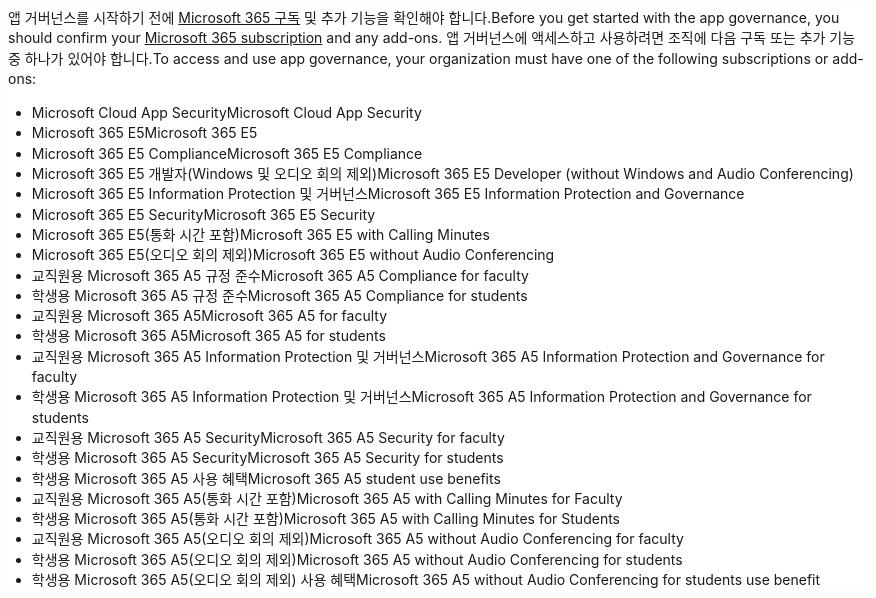 <span data-ttu-id="a5e3f-109">앱 거버넌스를 시작하기 전에 [Microsoft 365 구독](https://www.microsoft.com/microsoft-365/compare-all-microsoft-365-plans) 및 추가 기능을 확인해야 합니다.</span><span class="sxs-lookup"><span data-stu-id="a5e3f-109">Before you get started with the app governance, you should confirm your [Microsoft 365 subscription](https://www.microsoft.com/microsoft-365/compare-all-microsoft-365-plans) and any add-ons.</span></span> <span data-ttu-id="a5e3f-110">앱 거버넌스에 액세스하고 사용하려면 조직에 다음 구독 또는 추가 기능 중 하나가 있어야 합니다.</span><span class="sxs-lookup"><span data-stu-id="a5e3f-110">To access and use app governance, your organization must have one of the following subscriptions or add-ons:</span></span>

- <span data-ttu-id="a5e3f-111">Microsoft Cloud App Security</span><span class="sxs-lookup"><span data-stu-id="a5e3f-111">Microsoft Cloud App Security</span></span>
- <span data-ttu-id="a5e3f-112">Microsoft 365 E5</span><span class="sxs-lookup"><span data-stu-id="a5e3f-112">Microsoft 365 E5</span></span>
- <span data-ttu-id="a5e3f-113">Microsoft 365 E5 Compliance</span><span class="sxs-lookup"><span data-stu-id="a5e3f-113">Microsoft 365 E5 Compliance</span></span>
- <span data-ttu-id="a5e3f-114">Microsoft 365 E5 개발자(Windows 및 오디오 회의 제외)</span><span class="sxs-lookup"><span data-stu-id="a5e3f-114">Microsoft 365 E5 Developer (without Windows and Audio Conferencing)</span></span>
- <span data-ttu-id="a5e3f-115">Microsoft 365 E5 Information Protection 및 거버넌스</span><span class="sxs-lookup"><span data-stu-id="a5e3f-115">Microsoft 365 E5 Information Protection and Governance</span></span>
- <span data-ttu-id="a5e3f-116">Microsoft 365 E5 Security</span><span class="sxs-lookup"><span data-stu-id="a5e3f-116">Microsoft 365 E5 Security</span></span>
- <span data-ttu-id="a5e3f-117">Microsoft 365 E5(통화 시간 포함)</span><span class="sxs-lookup"><span data-stu-id="a5e3f-117">Microsoft 365 E5 with Calling Minutes</span></span>
- <span data-ttu-id="a5e3f-118">Microsoft 365 E5(오디오 회의 제외)</span><span class="sxs-lookup"><span data-stu-id="a5e3f-118">Microsoft 365 E5 without Audio Conferencing</span></span>
- <span data-ttu-id="a5e3f-119">교직원용 Microsoft 365 A5 규정 준수</span><span class="sxs-lookup"><span data-stu-id="a5e3f-119">Microsoft 365 A5 Compliance for faculty</span></span>
- <span data-ttu-id="a5e3f-120">학생용 Microsoft 365 A5 규정 준수</span><span class="sxs-lookup"><span data-stu-id="a5e3f-120">Microsoft 365 A5 Compliance for students</span></span>
- <span data-ttu-id="a5e3f-121">교직원용 Microsoft 365 A5</span><span class="sxs-lookup"><span data-stu-id="a5e3f-121">Microsoft 365 A5 for faculty</span></span>
- <span data-ttu-id="a5e3f-122">학생용 Microsoft 365 A5</span><span class="sxs-lookup"><span data-stu-id="a5e3f-122">Microsoft 365 A5 for students</span></span>
- <span data-ttu-id="a5e3f-123">교직원용 Microsoft 365 A5 Information Protection 및 거버넌스</span><span class="sxs-lookup"><span data-stu-id="a5e3f-123">Microsoft 365 A5 Information Protection and Governance for faculty</span></span>
- <span data-ttu-id="a5e3f-124">학생용 Microsoft 365 A5 Information Protection 및 거버넌스</span><span class="sxs-lookup"><span data-stu-id="a5e3f-124">Microsoft 365 A5 Information Protection and Governance for students</span></span>
- <span data-ttu-id="a5e3f-125">교직원용 Microsoft 365 A5 Security</span><span class="sxs-lookup"><span data-stu-id="a5e3f-125">Microsoft 365 A5 Security for faculty</span></span>
- <span data-ttu-id="a5e3f-126">학생용 Microsoft 365 A5 Security</span><span class="sxs-lookup"><span data-stu-id="a5e3f-126">Microsoft 365 A5 Security for students</span></span>
- <span data-ttu-id="a5e3f-127">학생용 Microsoft 365 A5 사용 혜택</span><span class="sxs-lookup"><span data-stu-id="a5e3f-127">Microsoft 365 A5 student use benefits</span></span>
- <span data-ttu-id="a5e3f-128">교직원용 Microsoft 365 A5(통화 시간 포함)</span><span class="sxs-lookup"><span data-stu-id="a5e3f-128">Microsoft 365 A5 with Calling Minutes for Faculty</span></span>
- <span data-ttu-id="a5e3f-129">학생용 Microsoft 365 A5(통화 시간 포함)</span><span class="sxs-lookup"><span data-stu-id="a5e3f-129">Microsoft 365 A5 with Calling Minutes for Students</span></span>
- <span data-ttu-id="a5e3f-130">교직원용 Microsoft 365 A5(오디오 회의 제외)</span><span class="sxs-lookup"><span data-stu-id="a5e3f-130">Microsoft 365 A5 without Audio Conferencing for faculty</span></span>
- <span data-ttu-id="a5e3f-131">학생용 Microsoft 365 A5(오디오 회의 제외)</span><span class="sxs-lookup"><span data-stu-id="a5e3f-131">Microsoft 365 A5 without Audio Conferencing for students</span></span>
- <span data-ttu-id="a5e3f-132">학생용 Microsoft 365 A5(오디오 회의 제외) 사용 혜택</span><span class="sxs-lookup"><span data-stu-id="a5e3f-132">Microsoft 365 A5 without Audio Conferencing for students use benefit</span></span>
